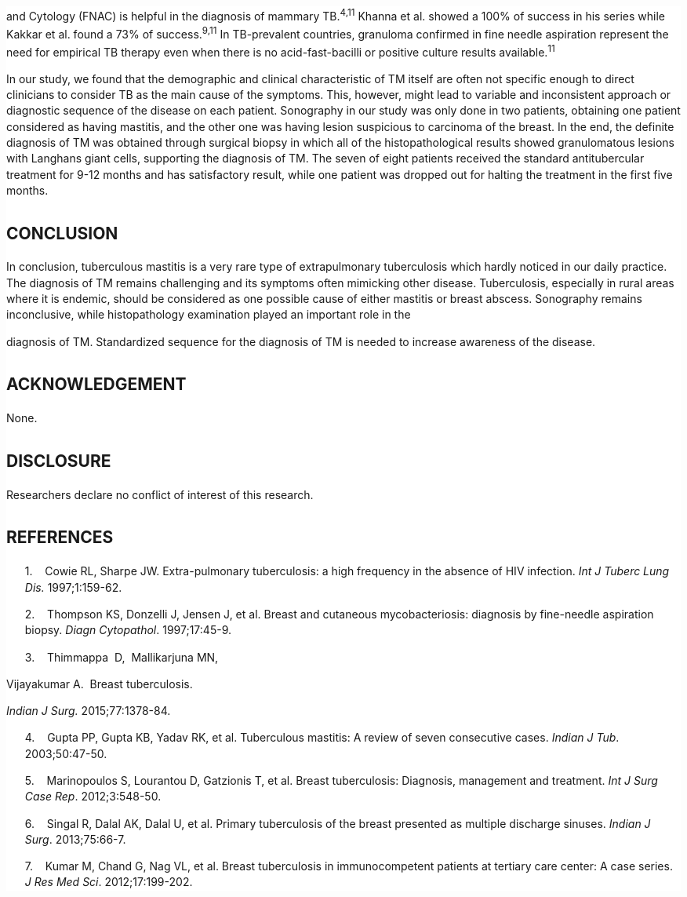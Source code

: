<p><span class="font8">and Cytology (FNAC) is helpful in the diagnosis of mammary TB.<sup>4,11</sup> Khanna et al. showed a 100% of success in his series while Kakkar et al. found a 73% of success.<sup>9,11</sup> In TB-prevalent countries, granuloma confirmed in fine needle aspiration represent the need for empirical TB therapy even when there is no acid-fast-bacilli or positive culture results available.<sup>11</sup></span></p>
<p><span class="font8">In our study, we found that the demographic and clinical characteristic of TM itself are often not specific enough to direct clinicians to consider TB as the main cause of the symptoms. This, however, might lead to variable and inconsistent approach or diagnostic sequence of the disease on each patient. Sonography in our study was only done in two patients, obtaining one patient considered as having mastitis, and the other one was having lesion suspicious to carcinoma of the breast. In the end, the definite diagnosis of TM was obtained through surgical biopsy in which all of the histopathological results showed granulomatous lesions with Langhans giant cells, supporting the diagnosis of TM. The seven of eight patients received the standard antitubercular treatment for 9-12 months and has satisfactory result, while one patient was dropped out for halting the treatment in the first five months.</span></p>
<h2><a name="bookmark10"></a><span class="font8" style="font-weight:bold;"><a name="bookmark11"></a>CONCLUSION</span></h2>
<p><span class="font8">In conclusion, tuberculous mastitis is a very rare type of extrapulmonary tuberculosis which hardly noticed in our daily practice. The diagnosis of TM remains challenging and its symptoms often mimicking other disease. Tuberculosis, especially in rural areas where it is endemic, should be considered as one possible cause of either mastitis or breast abscess. Sonography remains inconclusive, while histopathology examination played an important role in the</span></p>
<p><span class="font8">diagnosis of TM. Standardized sequence for the diagnosis of TM is needed to increase awareness of the disease.</span></p>
<h2><a name="bookmark12"></a><span class="font8" style="font-weight:bold;"><a name="bookmark13"></a>ACKNOWLEDGEMENT</span></h2>
<p><span class="font8">None.</span></p>
<h2><a name="bookmark14"></a><span class="font8" style="font-weight:bold;"><a name="bookmark15"></a>DISCLOSURE</span></h2>
<p><span class="font8">Researchers declare no conflict of interest of this research.</span></p>
<h2><a name="bookmark16"></a><span class="font8" style="font-weight:bold;"><a name="bookmark17"></a>REFERENCES</span></h2>
<ul style="list-style:none;"><li>
<p><span class="font8">1. &nbsp;&nbsp;&nbsp;Cowie RL, Sharpe JW. Extra-pulmonary tuberculosis: a high frequency in the absence of HIV infection. </span><span class="font8" style="font-style:italic;">Int J Tuberc Lung Dis.</span><span class="font8"> 1997;1:159-62.</span></p></li>
<li>
<p><span class="font8">2. &nbsp;&nbsp;&nbsp;Thompson KS, Donzelli J, Jensen J, et al. Breast and cutaneous mycobacteriosis: diagnosis by fine-needle aspiration biopsy. </span><span class="font8" style="font-style:italic;">Diagn Cytopathol</span><span class="font8">. 1997;17:45-9.</span></p></li>
<li>
<p><span class="font8">3. &nbsp;&nbsp;&nbsp;Thimmappa &nbsp;D, &nbsp;Mallikarjuna MN,</span></p></li></ul>
<p><span class="font8">Vijayakumar A. &nbsp;Breast tuberculosis.</span></p>
<p><span class="font8" style="font-style:italic;">Indian J Surg.</span><span class="font8"> 2015;77:1378-84.</span></p>
<ul style="list-style:none;"><li>
<p><span class="font8">4. &nbsp;&nbsp;&nbsp;Gupta PP, Gupta KB, Yadav RK, et al. Tuberculous mastitis: A review of seven consecutive cases. </span><span class="font8" style="font-style:italic;">Indian J Tub</span><span class="font8">. 2003;50:47-50.</span></p></li>
<li>
<p><span class="font8">5. &nbsp;&nbsp;&nbsp;Marinopoulos S, Lourantou D, Gatzionis T, et al. Breast tuberculosis: Diagnosis, management and treatment. </span><span class="font8" style="font-style:italic;">Int J Surg Case Rep</span><span class="font8">. 2012;3:548-50.</span></p></li>
<li>
<p><span class="font8">6. &nbsp;&nbsp;&nbsp;Singal R, Dalal AK, Dalal U, et al. Primary tuberculosis of the breast presented as multiple discharge sinuses. </span><span class="font8" style="font-style:italic;">Indian J Surg</span><span class="font8">. 2013;75:66-7.</span></p></li>
<li>
<p><span class="font8">7. &nbsp;&nbsp;&nbsp;Kumar M, Chand G, Nag VL, et al. Breast tuberculosis in immunocompetent patients at tertiary care center: A case series. </span><span class="font8" style="font-style:italic;">J Res Med Sci</span><span class="font8">. 2012;17:199-202.</span></p></li>
<li>